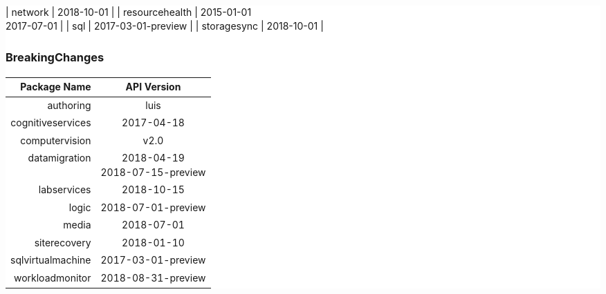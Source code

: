 | network | 2018-10-01 |
| resourcehealth | 2015-01-01<br/>2017-07-01 |
| sql | 2017-03-01-preview |
| storagesync | 2018-10-01 |

### BreakingChanges

| Package Name | API Version |
| -----------: | :---------: |
| authoring | luis |
| cognitiveservices | 2017-04-18 |
| computervision | v2.0 |
| datamigration | 2018-04-19<br/>2018-07-15-preview |
| labservices | 2018-10-15 |
| logic | 2018-07-01-preview |
| media | 2018-07-01 |
| siterecovery | 2018-01-10 |
| sqlvirtualmachine | 2017-03-01-preview |
| workloadmonitor | 2018-08-31-preview |
